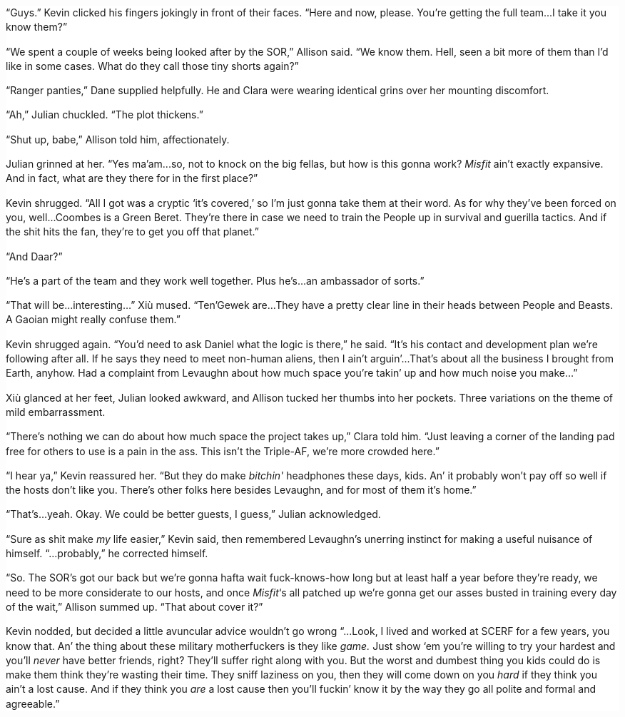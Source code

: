 “Guys.” Kevin clicked his fingers jokingly in front of their faces. “Here and now, please. You’re getting the full team...I take it you know them?”

“We spent a couple of weeks being looked after by the SOR,” Allison said. “We know them. Hell, seen a bit more of them than I’d like in some cases. What do they call those tiny shorts again?”

“Ranger panties,” Dane supplied helpfully. He and Clara were wearing identical grins over her mounting discomfort.

“Ah,” Julian chuckled. “The plot thickens.”

“Shut up, babe,” Allison told him, affectionately.

Julian grinned at her. “Yes ma’am...so, not to knock on the big fellas, but how is this gonna work? *Misfit* ain’t exactly expansive. And in fact, what are they there for in the first place?”

Kevin shrugged. “All I got was a cryptic ‘it’s covered,’ so I’m just gonna take them at their word. As for why they’ve been forced on you, well...Coombes is a Green Beret. They’re there in case we need to train the People up in survival and guerilla tactics. And if the shit hits the fan, they’re to get you off that planet.”

“And Daar?”

“He’s a part of the team and they work well together. Plus he’s...an ambassador of sorts.”

“That will be...interesting…” Xiù mused. “Ten’Gewek are…They have a pretty clear line in their heads between People and Beasts. A Gaoian might really confuse them.”

Kevin shrugged again. “You’d need to ask Daniel what the logic is there,” he said. “It’s his contact and development plan we’re following after all. If he says they need to meet non-human aliens, then I ain’t arguin’...That’s about all the business I brought from Earth, anyhow. Had a complaint from Levaughn about how much space you’re takin’ up and how much noise you make…”

Xiù glanced at her feet, Julian looked awkward, and Allison tucked her thumbs into her pockets. Three variations on the theme of mild embarrassment.

“There’s nothing we can do about how much space the project takes up,” Clara told him. “Just leaving a corner of the landing pad free for others to use is a pain in the ass. This isn’t the Triple-AF, we’re more crowded here.”

“I hear ya,” Kevin reassured her. “But they do make *bitchin'* headphones these days, kids. An’ it probably won’t pay off so well if the hosts don’t like you. There’s other folks here besides Levaughn, and for most of them it’s home.”

“That’s...yeah. Okay. We could be better guests, I guess,” Julian acknowledged.

“Sure as shit make *my* life easier,” Kevin said, then remembered Levaughn’s unerring instinct for making a useful nuisance of himself. “...probably,” he corrected himself.

“So. The SOR’s got our back but we’re gonna hafta wait fuck-knows-how long but at least half a year before they’re ready, we need to be more considerate to our hosts, and once *Misfit*‘s all patched up we’re gonna get our asses busted in training every day of the wait,” Allison summed up. “That about cover it?”

Kevin nodded, but decided a little avuncular advice wouldn’t go wrong “...Look, I lived and worked at SCERF for a few years, you know that. An’ the thing about these military motherfuckers is they like *game.* Just show ‘em you’re willing to try your hardest and you’ll *never* have better friends, right? They’ll suffer right along with you. But the worst and dumbest thing you kids could do is make them think they’re wasting their time. They sniff laziness on you, then they will come down on you *hard* if they think you ain’t a lost cause. And if they think you *are* a lost cause then you’ll fuckin’ know it by the way they go all polite and formal and agreeable.”

